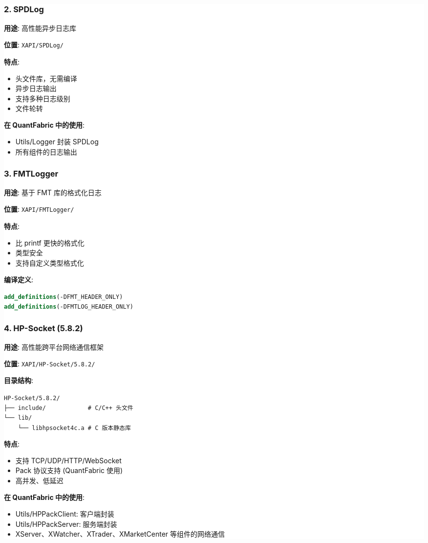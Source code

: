 ### 2. SPDLog

**用途**: 高性能异步日志库

**位置**: `XAPI/SPDLog/`

**特点**:
- 头文件库，无需编译
- 异步日志输出
- 支持多种日志级别
- 文件轮转

**在 QuantFabric 中的使用**:
- Utils/Logger 封装 SPDLog
- 所有组件的日志输出

### 3. FMTLogger

**用途**: 基于 FMT 库的格式化日志

**位置**: `XAPI/FMTLogger/`

**特点**:
- 比 printf 更快的格式化
- 类型安全
- 支持自定义类型格式化

**编译定义**:
```cmake
add_definitions(-DFMT_HEADER_ONLY)
add_definitions(-DFMTLOG_HEADER_ONLY)
```

### 4. HP-Socket (5.8.2)

**用途**: 高性能跨平台网络通信框架

**位置**: `XAPI/HP-Socket/5.8.2/`

**目录结构**:
```
HP-Socket/5.8.2/
├── include/            # C/C++ 头文件
└── lib/
    └── libhpsocket4c.a # C 版本静态库
```

**特点**:
- 支持 TCP/UDP/HTTP/WebSocket
- Pack 协议支持 (QuantFabric 使用)
- 高并发、低延迟

**在 QuantFabric 中的使用**:
- Utils/HPPackClient: 客户端封装
- Utils/HPPackServer: 服务端封装
- XServer、XWatcher、XTrader、XMarketCenter 等组件的网络通信
